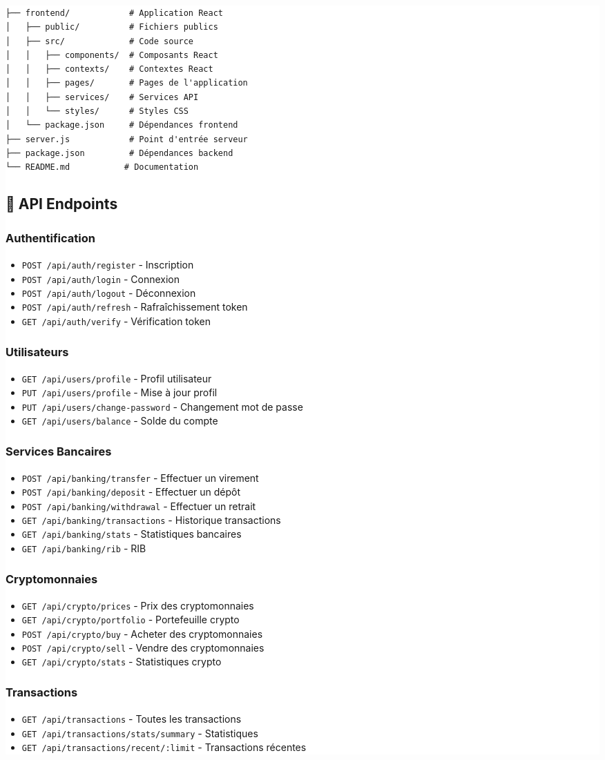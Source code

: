 ```
├── frontend/            # Application React
│   ├── public/          # Fichiers publics
│   ├── src/             # Code source
│   │   ├── components/  # Composants React
│   │   ├── contexts/    # Contextes React
│   │   ├── pages/       # Pages de l'application
│   │   ├── services/    # Services API
│   │   └── styles/      # Styles CSS
│   └── package.json     # Dépendances frontend
├── server.js            # Point d'entrée serveur
├── package.json         # Dépendances backend
└── README.md           # Documentation
```

## 🔌 API Endpoints

### Authentification
- `POST /api/auth/register` - Inscription
- `POST /api/auth/login` - Connexion
- `POST /api/auth/logout` - Déconnexion
- `POST /api/auth/refresh` - Rafraîchissement token
- `GET /api/auth/verify` - Vérification token

### Utilisateurs
- `GET /api/users/profile` - Profil utilisateur
- `PUT /api/users/profile` - Mise à jour profil
- `PUT /api/users/change-password` - Changement mot de passe
- `GET /api/users/balance` - Solde du compte

### Services Bancaires
- `POST /api/banking/transfer` - Effectuer un virement
- `POST /api/banking/deposit` - Effectuer un dépôt
- `POST /api/banking/withdrawal` - Effectuer un retrait
- `GET /api/banking/transactions` - Historique transactions
- `GET /api/banking/stats` - Statistiques bancaires
- `GET /api/banking/rib` - RIB

### Cryptomonnaies
- `GET /api/crypto/prices` - Prix des cryptomonnaies
- `GET /api/crypto/portfolio` - Portefeuille crypto
- `POST /api/crypto/buy` - Acheter des cryptomonnaies
- `POST /api/crypto/sell` - Vendre des cryptomonnaies
- `GET /api/crypto/stats` - Statistiques crypto

### Transactions
- `GET /api/transactions` - Toutes les transactions
- `GET /api/transactions/stats/summary` - Statistiques
- `GET /api/transactions/recent/:limit` - Transactions récentes
